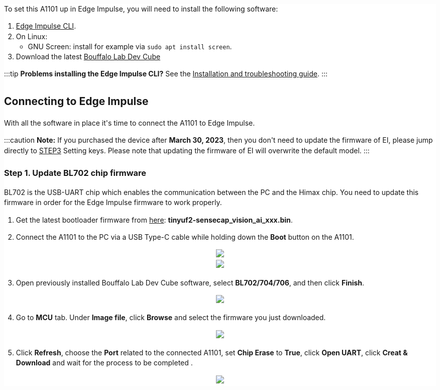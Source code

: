 To set this A1101 up in Edge Impulse, you will need to install the following software:

1. [Edge Impulse CLI](https://docs.edgeimpulse.com/docs/edge-impulse-cli/cli-installation).
2. On Linux:
   - GNU Screen: install for example via `sudo apt install screen`.
3. Download the latest [Bouffalo Lab Dev Cube](https://dev.bouffalolab.com/download)

:::tip
**Problems installing the Edge Impulse CLI?**
See the [Installation and troubleshooting guide](https://docs.edgeimpulse.com/docs/edge-impulse-cli/cli-installation).
:::

## Connecting to Edge Impulse

With all the software in place it's time to connect the A1101 to Edge Impulse.

:::caution **Note:**
If you purchased the device after **March 30, 2023**, then you don't need to update the firmware of EI, please jump directly to [STEP3](https://wiki.seeedstudio.com/One-Stop-Model-Training-with-Edge-Impulse/#step-3-setting-keys) Setting keys. Please note that updating the firmware of EI will overwrite the default model.
:::


### Step 1. Update BL702 chip firmware

BL702 is the USB-UART chip which enables the communication between the PC and the Himax chip. You need to update this firmware in order for the Edge Impulse firmware to work properly.

1. Get the latest bootloader firmware from [here](https://github.com/Seeed-Studio/Seeed_Arduino_GroveAI/releases): **tinyuf2-sensecap_vision_ai_xxx.bin**.

2. Connect the A1101 to the PC via a USB Type-C cable while holding down the **Boot** button on the A1101.

<div align="center"><img width={800} src="https://files.seeedstudio.com/wiki/SenseCAP-A1101/edge-impulse-A1101/p2.png" /></div>
<div align="center"><img width={800} src="https://files.seeedstudio.com/wiki/SenseCAP-A1101/edge-impulse-A1101/p3.png" /></div>

3. Open previously installed Bouffalo Lab Dev Cube software, select **BL702/704/706**, and then click **Finish**.

<div align="center"><img width={300} src="https://files.seeedstudio.com/wiki/SenseCAP-A1101/edge-impulse-A1101/p4.png" /></div>

4. Go to **MCU** tab. Under **Image file**, click **Browse** and select the firmware you just downloaded.

<div align="center"><img width={800} src="https://files.seeedstudio.com/wiki/SenseCAP-A1101/edge-impulse-A1101/p5.png" /></div>

5. Click **Refresh**, choose the **Port** related to the connected A1101, set **Chip Erase** to **True**, click **Open UART**, click **Creat & Download** and wait for the process to be completed .

<div align="center"><img width ={300} src="https://files.seeedstudio.com/wiki/SenseCAP-A1101/edge-impulse-A1101/p6.png"/></div>
